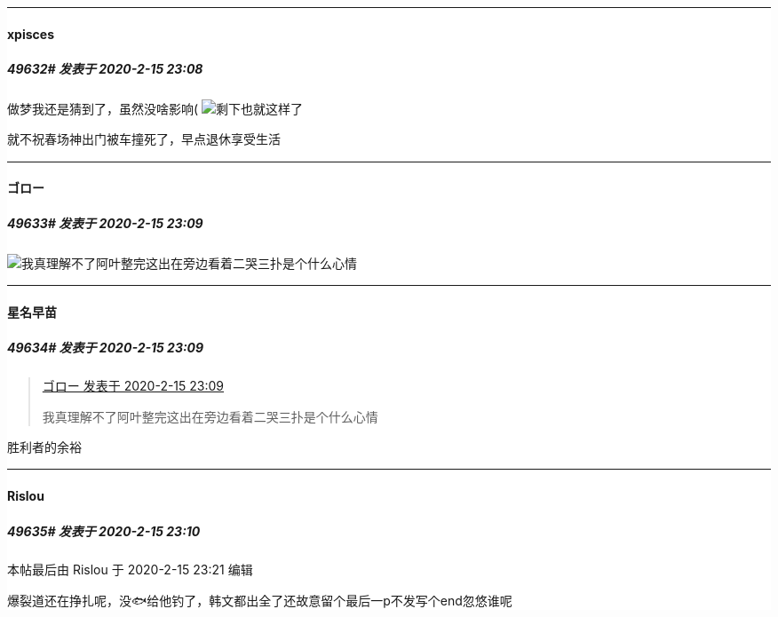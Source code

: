 
-----

####  xpisces  
##### 49632#       发表于 2020-2-15 23:08




做梦我还是猜到了，虽然没啥影响(
<img src="https://static.saraba1st.com/image/smiley/face2017/037.png" referrerpolicy="no-referrer">剩下也就这样了

就不祝春场神出门被车撞死了，早点退休享受生活







-----

####  ゴロー  
##### 49633#       发表于 2020-2-15 23:09



<img src="https://static.saraba1st.com/image/smiley/face2017/001.png" referrerpolicy="no-referrer">我真理解不了阿叶整完这出在旁边看着二哭三扑是个什么心情







-----

####  星名早苗  
##### 49634#       发表于 2020-2-15 23:09



<blockquote><a href="httphttps://bbs.saraba1st.com/2b/forum.php?mod=redirect&amp;goto=findpost&amp;pid=46427572&amp;ptid=1831320" target="_blank">ゴロー 发表于 2020-2-15 23:09</a>

我真理解不了阿叶整完这出在旁边看着二哭三扑是个什么心情</blockquote>
胜利者的余裕







-----

####  Rislou  
##### 49635#       发表于 2020-2-15 23:10



 本帖最后由 Rislou 于 2020-2-15 23:21 编辑 

爆裂道还在挣扎呢，没🐟给他钓了，韩文都出全了还故意留个最后一p不发写个end忽悠谁呢

